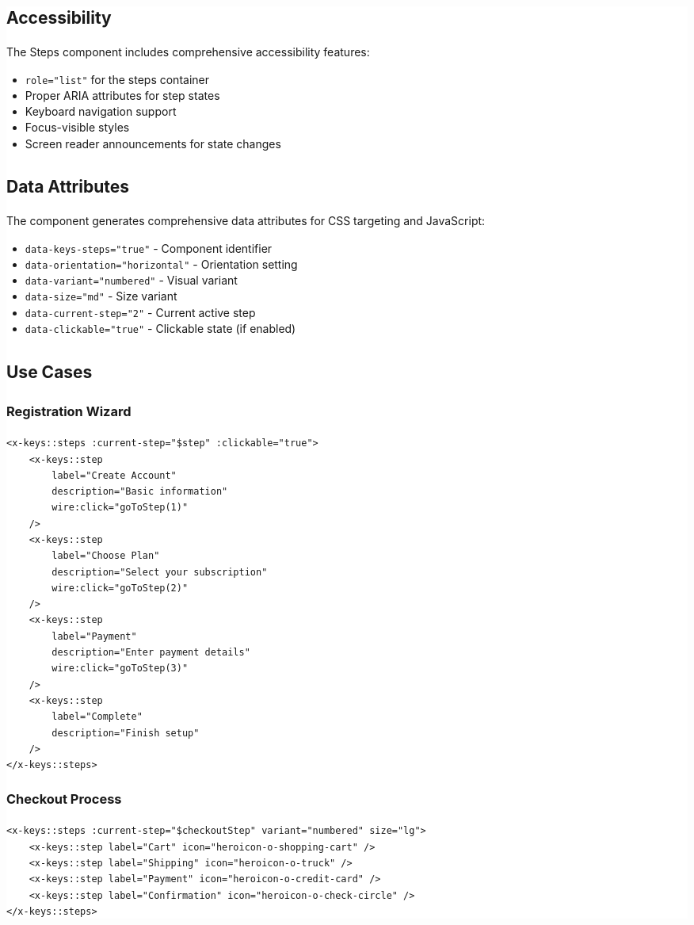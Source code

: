 ## Accessibility

The Steps component includes comprehensive accessibility features:

- `role="list"` for the steps container
- Proper ARIA attributes for step states
- Keyboard navigation support
- Focus-visible styles
- Screen reader announcements for state changes

## Data Attributes

The component generates comprehensive data attributes for CSS targeting and JavaScript:

- `data-keys-steps="true"` - Component identifier
- `data-orientation="horizontal"` - Orientation setting
- `data-variant="numbered"` - Visual variant
- `data-size="md"` - Size variant
- `data-current-step="2"` - Current active step
- `data-clickable="true"` - Clickable state (if enabled)

## Use Cases

### Registration Wizard
```blade
<x-keys::steps :current-step="$step" :clickable="true">
    <x-keys::step
        label="Create Account"
        description="Basic information"
        wire:click="goToStep(1)"
    />
    <x-keys::step
        label="Choose Plan"
        description="Select your subscription"
        wire:click="goToStep(2)"
    />
    <x-keys::step
        label="Payment"
        description="Enter payment details"
        wire:click="goToStep(3)"
    />
    <x-keys::step
        label="Complete"
        description="Finish setup"
    />
</x-keys::steps>
```

### Checkout Process
```blade
<x-keys::steps :current-step="$checkoutStep" variant="numbered" size="lg">
    <x-keys::step label="Cart" icon="heroicon-o-shopping-cart" />
    <x-keys::step label="Shipping" icon="heroicon-o-truck" />
    <x-keys::step label="Payment" icon="heroicon-o-credit-card" />
    <x-keys::step label="Confirmation" icon="heroicon-o-check-circle" />
</x-keys::steps>
```
